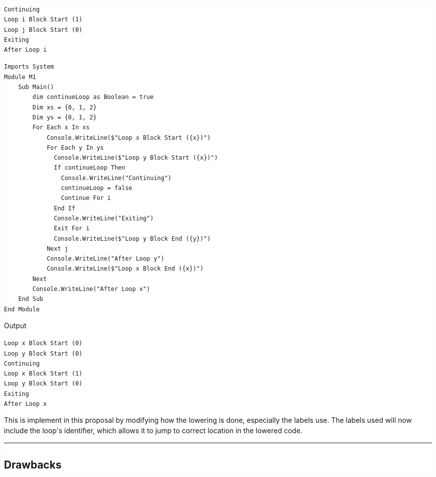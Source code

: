 ```
Continuing
Loop i Block Start (1)
Loop j Block Start (0)
Exiting
After Loop i
```

```vbnet
Imports System        
Module M1
    Sub Main()
        dim continueLoop as Boolean = true
        Dim xs = {0, 1, 2}
        Dim ys = {0, 1, 2}
        For Each x In xs
            Console.WriteLine($"Loop x Block Start ({x})")
            For Each y In ys
              Console.WriteLine($"Loop y Block Start ({x})")
              If continueLoop Then
                Console.WriteLine("Continuing")
                continueLoop = false
                Continue For i
              End If
              Console.WriteLine("Exiting")
              Exit For i
              Console.WriteLine($"Loop y Block End ({y})")
            Next j
            Console.WriteLine("After Loop y")
            Console.WriteLine($"Loop x Block End ({x})")
        Next   
        Console.WriteLine("After Loop x") 
    End Sub
End Module
```
Output
```
Loop x Block Start (0)
Loop y Block Start (0)
Continuing
Loop x Block Start (1)
Loop y Block Start (0)
Exiting
After Loop x
```

This is implement in this proposal by modifying how the lowering is done, especially the labels use.
The labels used will now include the loop's identifier, which allows it to jump to correct location in the lowered code.

-----

## Drawbacks
[drawbacks]: #drawbacks


[summary]: #summary
[motivation]: #motivation
[design]: #detailed-design
[alternatives]: #alternatives
[unresolved]: #unresolved-questions
